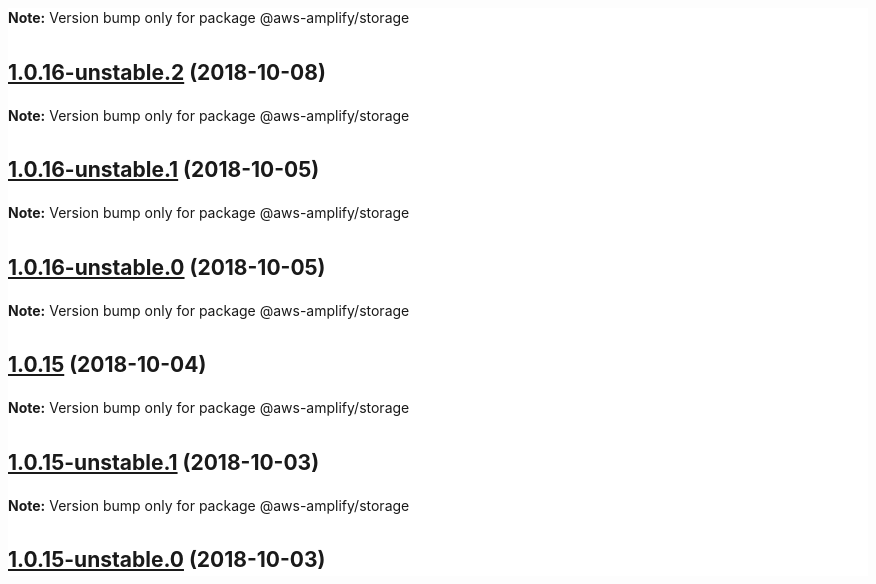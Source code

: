 


**Note:** Version bump only for package @aws-amplify/storage

<a name="1.0.16-unstable.2"></a>
## [1.0.16-unstable.2](https://github.com/aws/aws-amplify/compare/@aws-amplify/storage@1.0.16-unstable.1...@aws-amplify/storage@1.0.16-unstable.2) (2018-10-08)




**Note:** Version bump only for package @aws-amplify/storage

<a name="1.0.16-unstable.1"></a>
## [1.0.16-unstable.1](https://github.com/aws/aws-amplify/compare/@aws-amplify/storage@1.0.16-unstable.0...@aws-amplify/storage@1.0.16-unstable.1) (2018-10-05)




**Note:** Version bump only for package @aws-amplify/storage

<a name="1.0.16-unstable.0"></a>
## [1.0.16-unstable.0](https://github.com/aws/aws-amplify/compare/@aws-amplify/storage@1.0.15-unstable.1...@aws-amplify/storage@1.0.16-unstable.0) (2018-10-05)




**Note:** Version bump only for package @aws-amplify/storage

<a name="1.0.15"></a>
## [1.0.15](https://github.com/aws/aws-amplify/compare/@aws-amplify/storage@1.0.15-unstable.1...@aws-amplify/storage@1.0.15) (2018-10-04)




**Note:** Version bump only for package @aws-amplify/storage

<a name="1.0.15-unstable.1"></a>
## [1.0.15-unstable.1](https://github.com/aws/aws-amplify/compare/@aws-amplify/storage@1.0.15-unstable.0...@aws-amplify/storage@1.0.15-unstable.1) (2018-10-03)




**Note:** Version bump only for package @aws-amplify/storage

<a name="1.0.15-unstable.0"></a>
## [1.0.15-unstable.0](https://github.com/aws/aws-amplify/compare/@aws-amplify/storage@1.0.14-unstable.1...@aws-amplify/storage@1.0.15-unstable.0) (2018-10-03)
